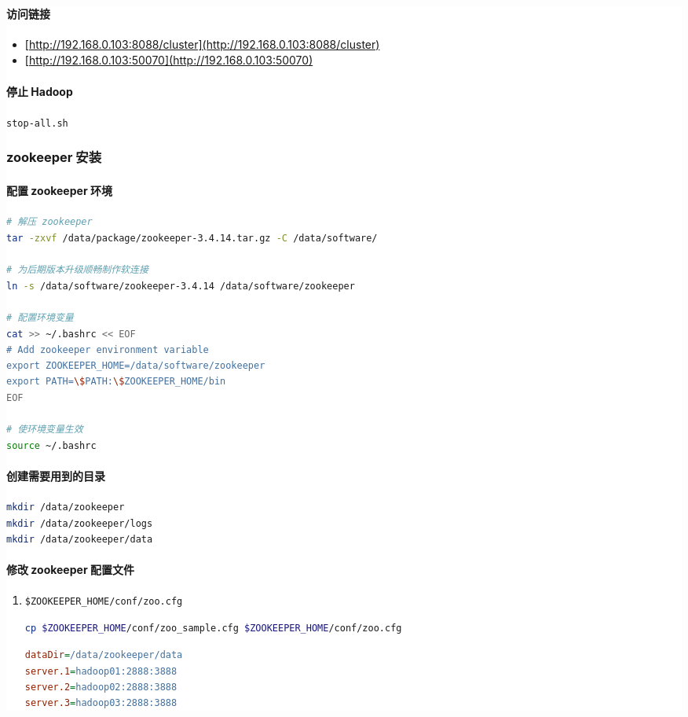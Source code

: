 #### 访问链接

+ [http://192.168.0.103:8088/cluster](http://192.168.0.103:8088/cluster)
+ [http://192.168.0.103:50070](http://192.168.0.103:50070)

#### 停止 Hadoop

```sh
stop-all.sh
```

### zookeeper 安装

#### 配置 zookeeper 环境

```sh
# 解压 zookeeper
tar -zxvf /data/package/zookeeper-3.4.14.tar.gz -C /data/software/

# 为后期版本升级顺畅制作软连接
ln -s /data/software/zookeeper-3.4.14 /data/software/zookeeper

# 配置环境变量
cat >> ~/.bashrc << EOF
# Add zookeeper environment variable
export ZOOKEEPER_HOME=/data/software/zookeeper
export PATH=\$PATH:\$ZOOKEEPER_HOME/bin
EOF

# 使环境变量生效
source ~/.bashrc
```

#### 创建需要用到的目录

```sh
mkdir /data/zookeeper
mkdir /data/zookeeper/logs
mkdir /data/zookeeper/data
```

#### 修改 zookeeper 配置文件

1. `$ZOOKEEPER_HOME/conf/zoo.cfg`

    ```sh
    cp $ZOOKEEPER_HOME/conf/zoo_sample.cfg $ZOOKEEPER_HOME/conf/zoo.cfg
    ```

    ```cfg
    dataDir=/data/zookeeper/data
    server.1=hadoop01:2888:3888
    server.2=hadoop02:2888:3888
    server.3=hadoop03:2888:3888
    ```
